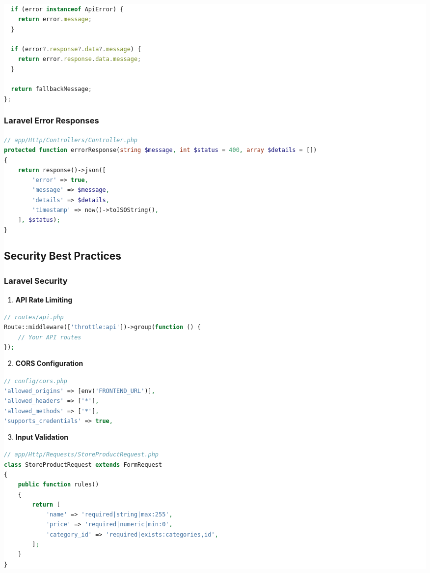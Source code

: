 ```typescript
  if (error instanceof ApiError) {
    return error.message;
  }
  
  if (error?.response?.data?.message) {
    return error.response.data.message;
  }
  
  return fallbackMessage;
};
```

### Laravel Error Responses
```php
// app/Http/Controllers/Controller.php
protected function errorResponse(string $message, int $status = 400, array $details = [])
{
    return response()->json([
        'error' => true,
        'message' => $message,
        'details' => $details,
        'timestamp' => now()->toISOString(),
    ], $status);
}
```

## Security Best Practices

### Laravel Security
1. **API Rate Limiting**
```php
// routes/api.php
Route::middleware(['throttle:api'])->group(function () {
    // Your API routes
});
```

2. **CORS Configuration**
```php
// config/cors.php
'allowed_origins' => [env('FRONTEND_URL')],
'allowed_headers' => ['*'],
'allowed_methods' => ['*'],
'supports_credentials' => true,
```

3. **Input Validation**
```php
// app/Http/Requests/StoreProductRequest.php
class StoreProductRequest extends FormRequest
{
    public function rules()
    {
        return [
            'name' => 'required|string|max:255',
            'price' => 'required|numeric|min:0',
            'category_id' => 'required|exists:categories,id',
        ];
    }
}
```
